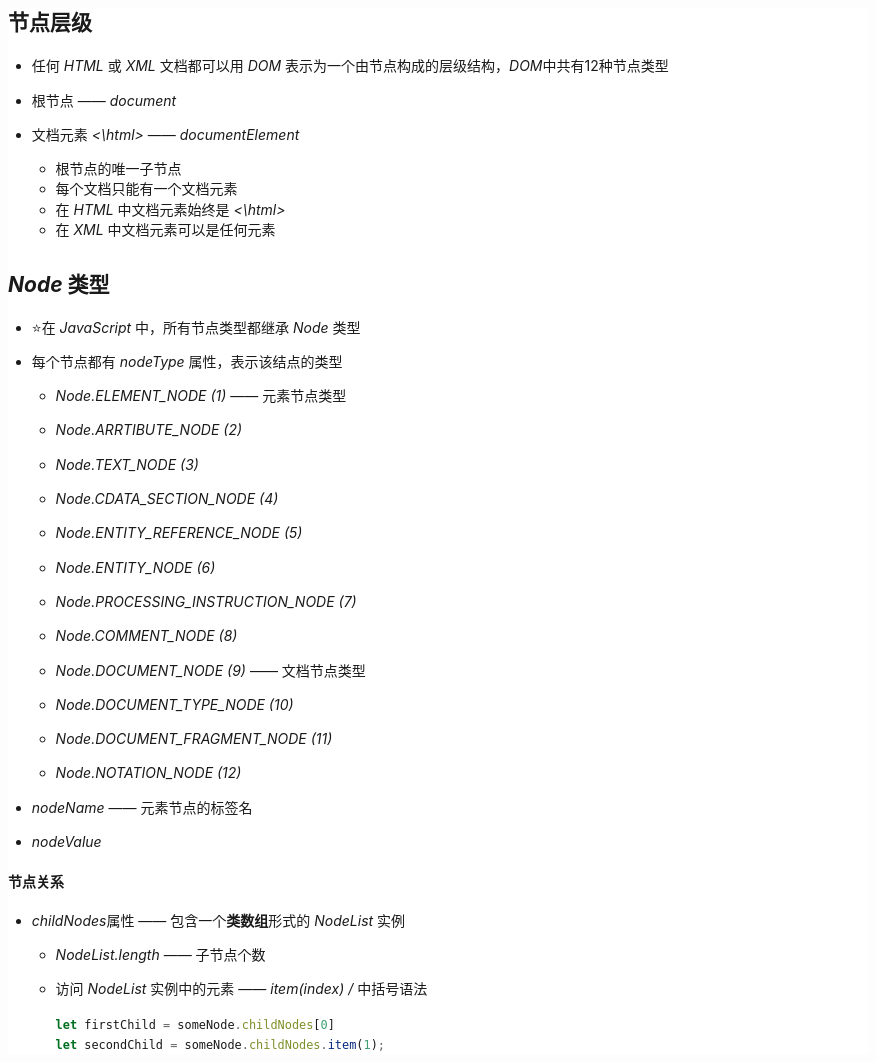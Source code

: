 ## 节点层级
- 任何 *HTML* 或 *XML* 文档都可以用 *DOM* 表示为一个由节点构成的层级结构，*DOM*中共有12种节点类型

- 根节点 —— *document*
- 文档元素 *<\html>* —— *documentElement*
  - 根节点的唯一子节点
  - 每个文档只能有一个文档元素
  - 在 *HTML* 中文档元素始终是 *<\html>*
  - 在 *XML* 中文档元素可以是任何元素 



## *Node* 类型

- ⭐在 *JavaScript* 中，所有节点类型都继承 *Node* 类型

- 每个节点都有 *nodeType* 属性，表示该结点的类型

  - *Node.ELEMENT_NODE (1)* —— 元素节点类型

  - *Node.ARRTIBUTE_NODE (2)*

  - *Node.TEXT_NODE (3)*

  - *Node.CDATA_SECTION_NODE (4)*

  - *Node.ENTITY_REFERENCE_NODE (5)*

  - *Node.ENTITY_NODE (6)*

  - *Node.PROCESSING_INSTRUCTION_NODE (7)*

  - *Node.COMMENT_NODE (8)*

  - *Node.DOCUMENT_NODE (9)* —— 文档节点类型

  - *Node.DOCUMENT_TYPE_NODE (10)*

  - *Node.DOCUMENT_FRAGMENT_NODE (11)*

  - *Node.NOTATION_NODE (12)*

- *nodeName* —— 元素节点的标签名

- *nodeValue*




#### **节点关系**
- *childNodes*属性 —— 包含一个**类数组**形式的 *NodeList* 实例

  - *NodeList.length* —— 子节点个数

  - 访问 *NodeList* 实例中的元素 —— *item(index) /* 中括号语法

    ```js
    let firstChild = someNode.childNodes[0]
    let secondChild = someNode.childNodes.item(1);
    ```
